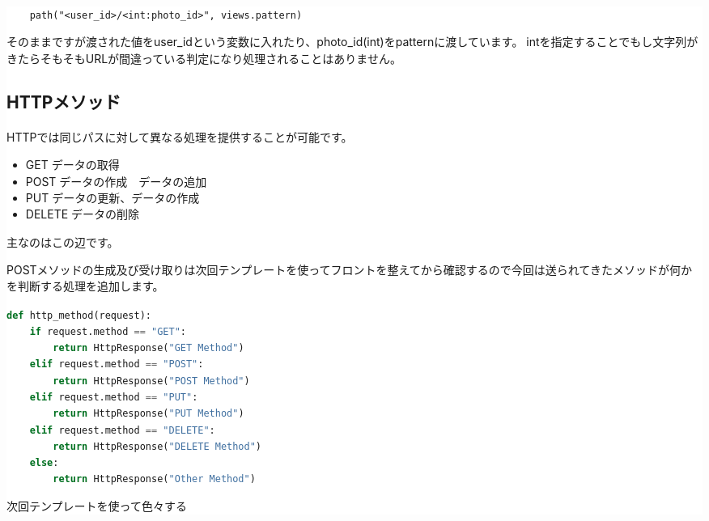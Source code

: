 ```
    path("<user_id>/<int:photo_id>", views.pattern)
```

そのままですが渡された値をuser_idという変数に入れたり、photo_id(int)をpatternに渡しています。
intを指定することでもし文字列がきたらそもそもURLが間違っている判定になり処理されることはありません。

## HTTPメソッド
HTTPでは同じパスに対して異なる処理を提供することが可能です。

- GET	データの取得
- POST データの作成　データの追加
- PUT	データの更新、データの作成
- DELETE	データの削除

主なのはこの辺です。

POSTメソッドの生成及び受け取りは次回テンプレートを使ってフロントを整えてから確認するので今回は送られてきたメソッドが何かを判断する処理を追加します。

```python
def http_method(request):
    if request.method == "GET":
        return HttpResponse("GET Method")
    elif request.method == "POST":
        return HttpResponse("POST Method")
    elif request.method == "PUT":
        return HttpResponse("PUT Method")
    elif request.method == "DELETE":
        return HttpResponse("DELETE Method")
    else:
        return HttpResponse("Other Method")
```


次回テンプレートを使って色々する